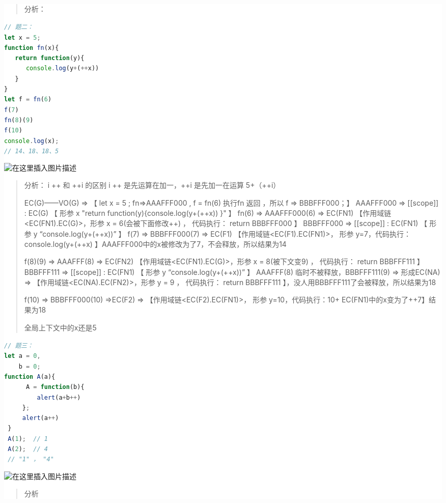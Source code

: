 > 分析： 
>  

```js
// 题二：
let x = 5;
function fn(x){
   return function(y){
      console.log(y+(++x))  
   }
}
let f = fn(6)
f(7)
fn(8)(9) 
f(10) 
console.log(x); 
// 14、18、18、5
```

![在这里插入图片描述](https://img-blog.csdnimg.cn/20200712161230406.png?x-oss-process=image/watermark,type_ZmFuZ3poZW5naGVpdGk,shadow_10,text_aHR0cHM6Ly9ibG9nLmNzZG4ubmV0L3dlaXhpbl80NDE2MDM4NQ==,size_16,color_FFFFFF,t_70)
> 分析：
> i ++ 和 ++i 的区别 i ++ 是先运算在加一，++i 是先加一在运算 
> 5+（++i）
> 
>  EC(G)——VO(G)  => 【 let x = 5 ;  fn=>AAAFFF000 ,  f = fn(6) 执行fn 返回 ，所以 f  => BBBFFF000；】
>  AAAFFF000 => [[scope]] : EC(G) 【 形参 x  "return function(y){console.log(y+(++x))  }" 】
>  fn(6) => AAAFFF000(6) => EC(FN1) 【作用域链<EC(FN1).EC(G)>，形参 x = 6(会被下面修改++) ， 代码执行： return BBBFFF000 】
>  BBBFFF000 => [[scope]] : EC(FN1)   【 形参 y  “console.log(y+(++x))” 】
>  f(7) => BBBFFF000(7)  => EC(F1) 【作用域链<EC(F1).EC(FN1)>， 形参 y=7，代码执行：console.log(y+(++x) 】AAAFFF000中的x被修改为了7，不会释放，所以结果为14
>
>  f(8)(9) => AAAFFF(8) => EC(FN2)  【作用域链<EC(FN1).EC(G)>，形参 x = 8(被下文变9) ， 代码执行： return BBBFFF111 】
>  BBBFFF111 => [[scope]] : EC(FN1)   【 形参 y  “console.log(y+(++x))” 】
>  AAAFFF(8) 临时不被释放，BBBFFF111(9)  => 形成EC(NA) =>  【作用域链<EC(NA).EC(FN2)>，形参 y = 9 ， 代码执行： return BBBFFF111 】，没人用BBBFFF111了会被释放，所以结果为18
>  
>  f(10) => BBBFFF000(10) =>EC(F2) => 【作用域链<EC(F2).EC(FN1)>， 形参 y=10，代码执行：10+ EC(FN1)中的x变为了++7】结果为18
>  
>  全局上下文中的x还是5


```js
// 题三：
let a = 0,
    b = 0;
function A(a){
      A = function(b){
         alert(a+b++)
     };
     alert(a++)
 }
 A(1);  // 1
 A(2);  // 4
 // "1" ， "4"
```
![在这里插入图片描述](https://img-blog.csdnimg.cn/20200712160845265.png?x-oss-process=image/watermark,type_ZmFuZ3poZW5naGVpdGk,shadow_10,text_aHR0cHM6Ly9ibG9nLmNzZG4ubmV0L3dlaXhpbl80NDE2MDM4NQ==,size_16,color_FFFFFF,t_70)
> 分析
